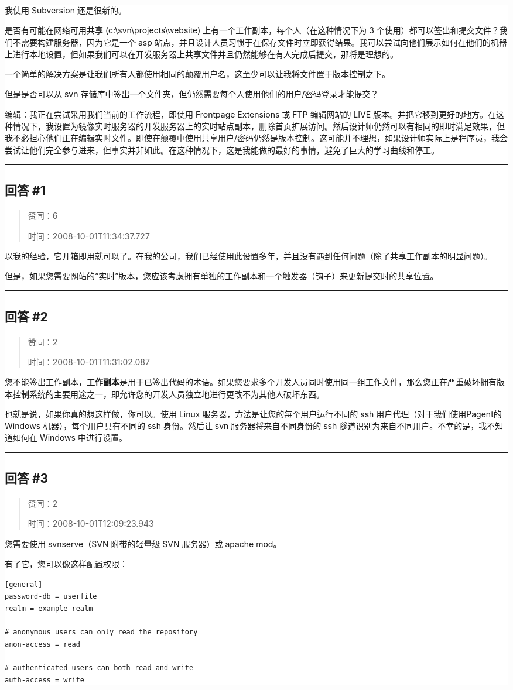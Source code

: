 我使用 Subversion 还是很新的。

是否有可能在网络可用共享 (c:\svn\projects\website) 上有一个工作副本，每个人（在这种情况下为 3 个使用）都可以签出和提交文件？我们不需要构建服务器，因为它是一个 asp 站点，并且设计人员习惯于在保存文件时立即获得结果。我可以尝试向他们展示如何在他们的机器上进行本地设置，但如果我们可以在开发服务器上共享文件并且仍然能够在有人完成后提交，那将是理想的。

一个简单的解决方案是让我们所有人都使用相同的颠覆用户名，这至少可以让我将文件置于版本控制之下。

但是是否可以从 svn 存储库中签出一个文件夹，但仍然需要每个人使用他们的用户/密码登录才能提交？

编辑：我正在尝试采用我们当前的工作流程，即使用 Frontpage Extensions 或 FTP 编辑网站的 LIVE 版本。并把它移到更好的地方。在这种情况下，我设置为镜像实时服务器的开发服务器上的实时站点副本，删除首页扩展访问。然后设计师仍然可以有相同的即时满足效果，但我不必担心他们正在编辑实时文件。即使在颠覆中使用共享用户/密码仍然是版本控制。这可能并不理想，如果设计师实际上是程序员，我会尝试让他们完全参与进来，但事实并非如此。在这种情况下，这是我能做的最好的事情，避免了巨大的学习曲线和停工。

* * *

## 回答 #1

> 赞同：6
> 
> 时间：2008-10-01T11:34:37.727

以我的经验，它开箱即用就可以了。在我的公司，我们已经使用此设置多年，并且没有遇到任何问题（除了共享工作副本的明显问题）。

但是，如果您需要网站的“实时”版本，您应该考虑拥有单独的工作副本和一个触发器（钩子）来更新提交时的共享位置。

* * *

## 回答 #2

> 赞同：2
> 
> 时间：2008-10-01T11:31:02.087

您不能签出工作副本，**工作副本**是用于已签出代码的术语。如果您要求多个开发人员同时使用同一组工作文件，那么您正在严重破坏拥有版本控制系统的主要用途之一，即允许您的开发人员独立地进行更改不为其他人破坏东西。

也就是说，如果你真的想这样做，你可以。使用 Linux 服务器，方法是让您的每个用户运行不同的 ssh 用户代理（对于我们使用[Pagent](http://www.chiark.greenend.org.uk/~sgtatham/putty/download.html)的 Windows 机器），每个用户具有不同的 ssh 身份。然后让 svn 服务器将来自不同身份的 ssh 隧道识别为来自不同用户。不幸的是，我不知道如何在 Windows 中进行设置。

* * *

## 回答 #3

> 赞同：2
> 
> 时间：2008-10-01T12:09:23.943

您需要使用 svnserve（SVN 附带的轻量级 SVN 服务器）或 apache mod。

有了它，您可以像这样[配置权限](http://svnbook.red-bean.com/en/1.0/ch06s03.html)：

```
[general]
password-db = userfile
realm = example realm

# anonymous users can only read the repository
anon-access = read

# authenticated users can both read and write
auth-access = write 
```
